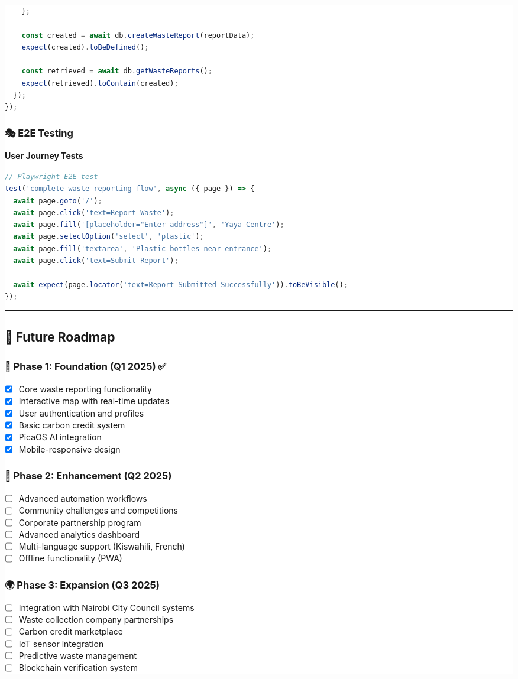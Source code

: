 ```typescript
    };
    
    const created = await db.createWasteReport(reportData);
    expect(created).toBeDefined();
    
    const retrieved = await db.getWasteReports();
    expect(retrieved).toContain(created);
  });
});
```

### 🎭 E2E Testing

**User Journey Tests**
```typescript
// Playwright E2E test
test('complete waste reporting flow', async ({ page }) => {
  await page.goto('/');
  await page.click('text=Report Waste');
  await page.fill('[placeholder="Enter address"]', 'Yaya Centre');
  await page.selectOption('select', 'plastic');
  await page.fill('textarea', 'Plastic bottles near entrance');
  await page.click('text=Submit Report');
  
  await expect(page.locator('text=Report Submitted Successfully')).toBeVisible();
});
```

---

## 🔮 Future Roadmap

### 🎯 Phase 1: Foundation (Q1 2025) ✅
- [x] Core waste reporting functionality
- [x] Interactive map with real-time updates
- [x] User authentication and profiles
- [x] Basic carbon credit system
- [x] PicaOS AI integration
- [x] Mobile-responsive design

### 🚀 Phase 2: Enhancement (Q2 2025)
- [ ] Advanced automation workflows
- [ ] Community challenges and competitions
- [ ] Corporate partnership program
- [ ] Advanced analytics dashboard
- [ ] Multi-language support (Kiswahili, French)
- [ ] Offline functionality (PWA)

### 🌍 Phase 3: Expansion (Q3 2025)
- [ ] Integration with Nairobi City Council systems
- [ ] Waste collection company partnerships
- [ ] Carbon credit marketplace
- [ ] IoT sensor integration
- [ ] Predictive waste management
- [ ] Blockchain verification system
